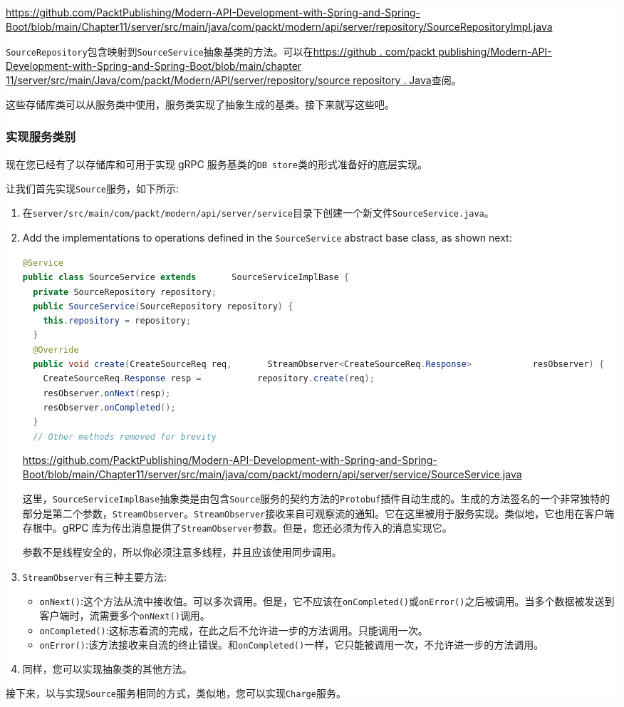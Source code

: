 https://github.com/PacktPublishing/Modern-API-Development-with-Spring-and-Spring-Boot/blob/main/Chapter11/server/src/main/java/com/packt/modern/api/server/repository/SourceRepositoryImpl.java

`SourceRepository`包含映射到`SourceService`抽象基类的方法。可以在[https://github . com/packt publishing/Modern-API-Development-with-Spring-and-Spring-Boot/blob/main/chapter 11/server/src/main/Java/com/packt/Modern/API/server/repository/source repository . Java](https://github.com/PacktPublishing/Modern-API-Development-with-Spring-and-Spring-Boot/blob/main/Chapter11/server/src/main/java/com/packt/modern/api/server/repository/SourceRepository.java)查阅。

这些存储库类可以从服务类中使用，服务类实现了抽象生成的基类。接下来就写这些吧。

### 实现服务类别

现在您已经有了以存储库和可用于实现 gRPC 服务基类的`DB store`类的形式准备好的底层实现。

让我们首先实现`Source`服务，如下所示:

1.  在`server/src/main/com/packt/modern/api/server/service`目录下创建一个新文件`SourceService.java`。
2.  Add the implementations to operations defined in the `SourceService` abstract base class, as shown next:

    ```java
    @Service
    public class SourceService extends       SourceServiceImplBase {
      private SourceRepository repository;
      public SourceService(SourceRepository repository) {
        this.repository = repository;
      }
      @Override
      public void create(CreateSourceReq req,       StreamObserver<CreateSourceReq.Response>            resObserver) {
        CreateSourceReq.Response resp =           repository.create(req);
        resObserver.onNext(resp);
        resObserver.onCompleted();
      }
      // Other methods removed for brevity
    ```

    https://github.com/PacktPublishing/Modern-API-Development-with-Spring-and-Spring-Boot/blob/main/Chapter11/server/src/main/java/com/packt/modern/api/server/service/SourceService.java

    这里，`SourceServiceImplBase`抽象类是由包含`Source`服务的契约方法的`Protobuf`插件自动生成的。生成的方法签名的一个非常独特的部分是第二个参数，`StreamObserver`。`StreamObserver`接收来自可观察流的通知。它在这里被用于服务实现。类似地，它也用在客户端存根中。gRPC 库为传出消息提供了`StreamObserver`参数。但是，您还必须为传入的消息实现它。

    参数不是线程安全的，所以你必须注意多线程，并且应该使用同步调用。

3.  `StreamObserver`有三种主要方法:
    *   `onNext()`:这个方法从流中接收值。可以多次调用。但是，它不应该在`onCompleted()`或`onError()`之后被调用。当多个数据被发送到客户端时，流需要多个`onNext()`调用。
    *   `onCompleted()`:这标志着流的完成，在此之后不允许进一步的方法调用。只能调用一次。
    *   `onError()`:该方法接收来自流的终止错误。和`onCompleted()`一样，它只能被调用一次，不允许进一步的方法调用。
4.  同样，您可以实现抽象类的其他方法。

接下来，以与实现`Source`服务相同的方式，类似地，您可以实现`Charge`服务。
